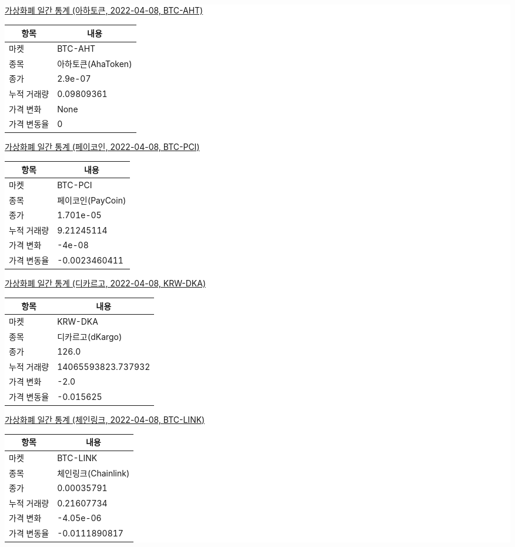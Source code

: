 
[가상화폐 일간 통계 (아하토큰, 2022-04-08, BTC-AHT)](BTC-AHT-daily-candle-10days.html)

|항목|내용|
|--|--|
|마켓|BTC-AHT|
|종목|아하토큰(AhaToken)|
|종가|2.9e-07|
|누적 거래량|0.09809361|
|가격 변화|None|
|가격 변동율|0|


[가상화폐 일간 통계 (페이코인, 2022-04-08, BTC-PCI)](BTC-PCI-daily-candle-10days.html)

|항목|내용|
|--|--|
|마켓|BTC-PCI|
|종목|페이코인(PayCoin)|
|종가|1.701e-05|
|누적 거래량|9.21245114|
|가격 변화|-4e-08|
|가격 변동율|-0.0023460411|


[가상화폐 일간 통계 (디카르고, 2022-04-08, KRW-DKA)](KRW-DKA-daily-candle-10days.html)

|항목|내용|
|--|--|
|마켓|KRW-DKA|
|종목|디카르고(dKargo)|
|종가|126.0|
|누적 거래량|14065593823.737932|
|가격 변화|-2.0|
|가격 변동율|-0.015625|


[가상화폐 일간 통계 (체인링크, 2022-04-08, BTC-LINK)](BTC-LINK-daily-candle-10days.html)

|항목|내용|
|--|--|
|마켓|BTC-LINK|
|종목|체인링크(Chainlink)|
|종가|0.00035791|
|누적 거래량|0.21607734|
|가격 변화|-4.05e-06|
|가격 변동율|-0.0111890817|
